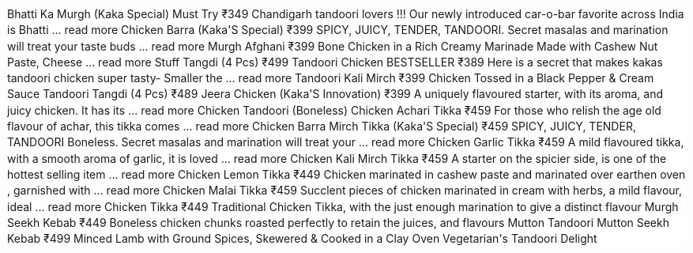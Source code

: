 Bhatti Ka Murgh (Kaka Special) Must Try
₹349
Chandigarh tandoori lovers !!! Our newly introduced car-o-bar favorite across India is Bhatti ...
 read more
Chicken Barra (Kaka'S Special)
₹399
SPICY, JUICY, TENDER, TANDOORI. Secret masalas and marination will treat your taste buds ...
 read more
Murgh Afghani
₹399
Bone Chicken in a Rich Creamy Marinade Made with Cashew Nut Paste, Cheese ...
 read more
Stuff Tangdi (4 Pcs)
₹499
Tandoori Chicken
BESTSELLER
₹389
Here is a secret that makes kakas tandoori chicken super tasty- Smaller the ...
 read more
Tandoori Kali Mirch
₹399
Chicken Tossed in a Black Pepper & Cream Sauce
Tandoori Tangdi (4 Pcs)
₹489
Jeera Chicken (Kaka'S Innovation)
₹399
A uniquely flavoured starter, with its aroma, and juicy chicken. It has its ...
 read more
Chicken Tandoori (Boneless)
Chicken Achari Tikka
₹459
For those who relish the age old flavour of achar, this tikka comes ...
 read more
Chicken Barra Mirch Tikka (Kaka'S Special)
₹459
SPICY, JUICY, TENDER, TANDOORI  Boneless. Secret masalas and marination will treat your ...
 read more
Chicken Garlic Tikka
₹459
A mild flavoured tikka, with a smooth aroma of garlic, it is loved ...
 read more
Chicken Kali Mirch Tikka
₹459
A starter on the spicier side, is one of the hottest selling item ...
 read more
Chicken Lemon Tikka
₹449
Chicken marinated in cashew paste and marinated over earthen oven , garnished with ...
 read more
Chicken Malai Tikka
₹459
Succlent pieces of chicken marinated in cream with herbs, a mild flavour, ideal ...
 read more
Chicken Tikka
₹449
Traditional Chicken Tikka, with the just enough marination to give a distinct flavour
Murgh Seekh Kebab
₹449
Boneless chicken chunks roasted perfectly to retain the juices, and flavours
Mutton Tandoori
Mutton Seekh Kebab
₹499
Minced Lamb with Ground Spices, Skewered & Cooked in a Clay Oven
Vegetarian's Tandoori Delight